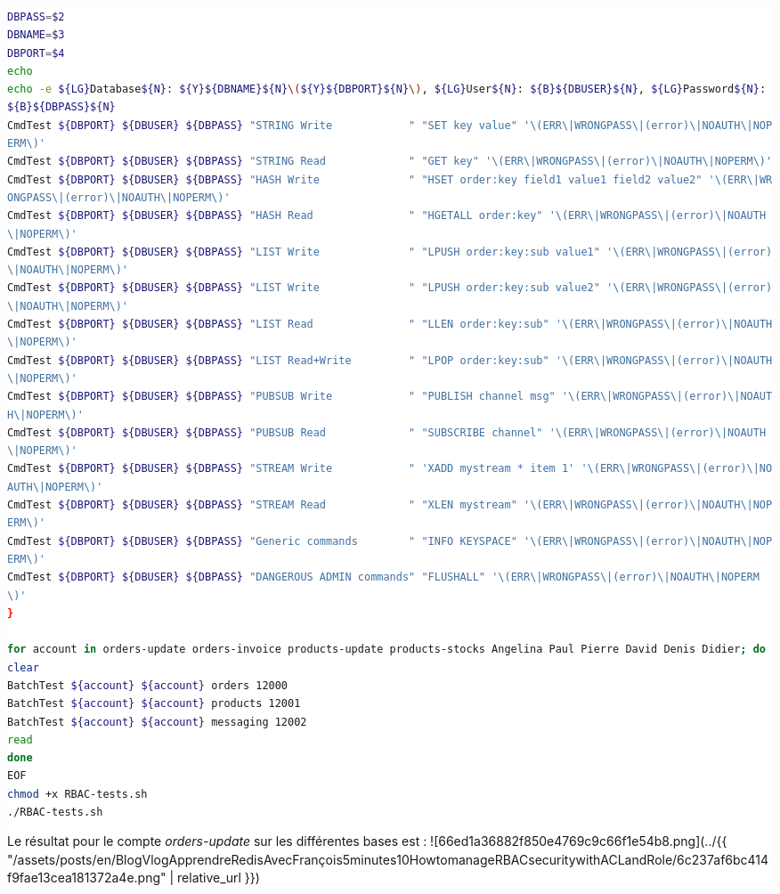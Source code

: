 ```bash
DBPASS=$2
DBNAME=$3
DBPORT=$4
echo
echo -e ${LG}Database${N}: ${Y}${DBNAME}${N}\(${Y}${DBPORT}${N}\), ${LG}User${N}: ${B}${DBUSER}${N}, ${LG}Password${N}: ${B}${DBPASS}${N}
CmdTest ${DBPORT} ${DBUSER} ${DBPASS} "STRING Write            " "SET key value" '\(ERR\|WRONGPASS\|(error)\|NOAUTH\|NOPERM\)'
CmdTest ${DBPORT} ${DBUSER} ${DBPASS} "STRING Read             " "GET key" '\(ERR\|WRONGPASS\|(error)\|NOAUTH\|NOPERM\)'
CmdTest ${DBPORT} ${DBUSER} ${DBPASS} "HASH Write              " "HSET order:key field1 value1 field2 value2" '\(ERR\|WRONGPASS\|(error)\|NOAUTH\|NOPERM\)'
CmdTest ${DBPORT} ${DBUSER} ${DBPASS} "HASH Read               " "HGETALL order:key" '\(ERR\|WRONGPASS\|(error)\|NOAUTH\|NOPERM\)'
CmdTest ${DBPORT} ${DBUSER} ${DBPASS} "LIST Write              " "LPUSH order:key:sub value1" '\(ERR\|WRONGPASS\|(error)\|NOAUTH\|NOPERM\)'
CmdTest ${DBPORT} ${DBUSER} ${DBPASS} "LIST Write              " "LPUSH order:key:sub value2" '\(ERR\|WRONGPASS\|(error)\|NOAUTH\|NOPERM\)'
CmdTest ${DBPORT} ${DBUSER} ${DBPASS} "LIST Read               " "LLEN order:key:sub" '\(ERR\|WRONGPASS\|(error)\|NOAUTH\|NOPERM\)'
CmdTest ${DBPORT} ${DBUSER} ${DBPASS} "LIST Read+Write         " "LPOP order:key:sub" '\(ERR\|WRONGPASS\|(error)\|NOAUTH\|NOPERM\)'
CmdTest ${DBPORT} ${DBUSER} ${DBPASS} "PUBSUB Write            " "PUBLISH channel msg" '\(ERR\|WRONGPASS\|(error)\|NOAUTH\|NOPERM\)'
CmdTest ${DBPORT} ${DBUSER} ${DBPASS} "PUBSUB Read             " "SUBSCRIBE channel" '\(ERR\|WRONGPASS\|(error)\|NOAUTH\|NOPERM\)'
CmdTest ${DBPORT} ${DBUSER} ${DBPASS} "STREAM Write            " 'XADD mystream * item 1' '\(ERR\|WRONGPASS\|(error)\|NOAUTH\|NOPERM\)'
CmdTest ${DBPORT} ${DBUSER} ${DBPASS} "STREAM Read             " "XLEN mystream" '\(ERR\|WRONGPASS\|(error)\|NOAUTH\|NOPERM\)'
CmdTest ${DBPORT} ${DBUSER} ${DBPASS} "Generic commands        " "INFO KEYSPACE" '\(ERR\|WRONGPASS\|(error)\|NOAUTH\|NOPERM\)'
CmdTest ${DBPORT} ${DBUSER} ${DBPASS} "DANGEROUS ADMIN commands" "FLUSHALL" '\(ERR\|WRONGPASS\|(error)\|NOAUTH\|NOPERM\)'
}

for account in orders-update orders-invoice products-update products-stocks Angelina Paul Pierre David Denis Didier; do
clear
BatchTest ${account} ${account} orders 12000
BatchTest ${account} ${account} products 12001
BatchTest ${account} ${account} messaging 12002
read
done
EOF
chmod +x RBAC-tests.sh
./RBAC-tests.sh
```

Le résultat pour le compte *orders-update* sur les différentes bases est :
![66ed1a36882f850e4769c9c66f1e54b8.png](../{{ "/assets/posts/en/BlogVlogApprendreRedisAvecFrançois5minutes10HowtomanageRBACsecuritywithACLandRole/6c237af6bc414f9fae13cea181372a4e.png" | relative_url }})
